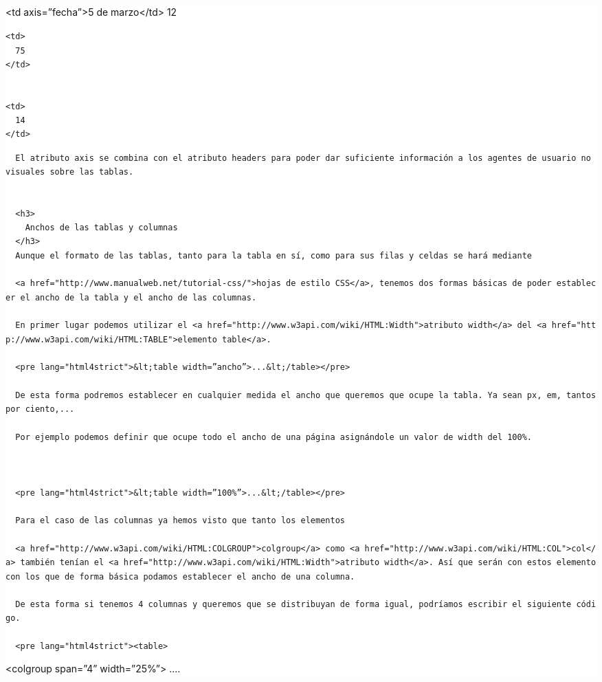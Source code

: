   
  <tr>
    &lt;td axis=”fecha”>5 de marzo&lt;/td>
        <td>
      12
    </td>
        
    
    <td>
      75
    </td>
        
    
    <td>
      14
    </td>
      
  </tr>
  
</table></pre>
      
      El atributo axis se combina con el atributo headers para poder dar suficiente información a los agentes de usuario no visuales sobre las tablas.
      
      
      <h3>
        Anchos de las tablas y columnas
      </h3>
      Aunque el formato de las tablas, tanto para la tabla en sí, como para sus filas y celdas se hará mediante 
      
      <a href="http://www.manualweb.net/tutorial-css/">hojas de estilo CSS</a>, tenemos dos formas básicas de poder establecer el ancho de la tabla y el ancho de las columnas.
      
      En primer lugar podemos utilizar el <a href="http://www.w3api.com/wiki/HTML:Width">atributo width</a> del <a href="http://www.w3api.com/wiki/HTML:TABLE">elemento table</a>.
      
      <pre lang="html4strict">&lt;table width=”ancho”>...&lt;/table></pre>
      
      De esta forma podremos establecer en cualquier medida el ancho que queremos que ocupe la tabla. Ya sean px, em, tantos por ciento,...
      
      Por ejemplo podemos definir que ocupe todo el ancho de una página asignándole un valor de width del 100%.
      
      
      
      <pre lang="html4strict">&lt;table width=”100%”>...&lt;/table></pre>
      
      Para el caso de las columnas ya hemos visto que tanto los elementos 
      
      <a href="http://www.w3api.com/wiki/HTML:COLGROUP">colgroup</a> como <a href="http://www.w3api.com/wiki/HTML:COL">col</a> también tenían el <a href="http://www.w3api.com/wiki/HTML:Width">atributo width</a>. Así que serán con estos elemento con los que de forma básica podamos establecer el ancho de una columna.
      
      De esta forma si tenemos 4 columnas y queremos que se distribuyan de forma igual, podríamos escribir el siguiente código.
      
      <pre lang="html4strict"><table>
  &lt;colgroup span=”4” width=”25%”>
  ....
  